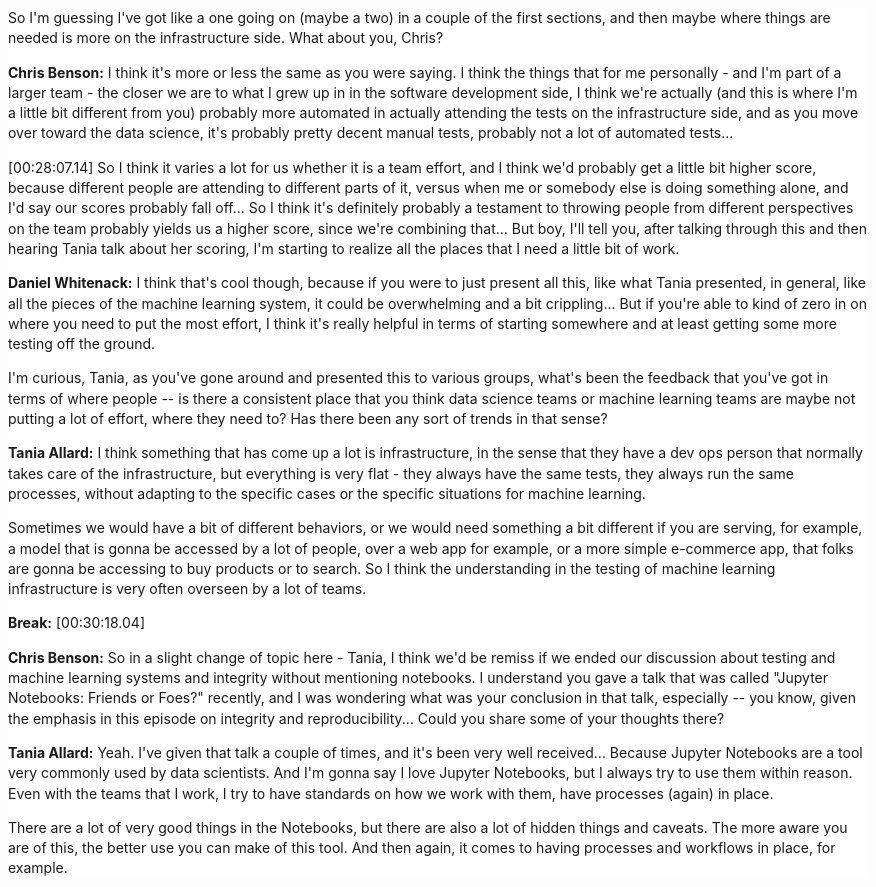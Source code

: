 So I'm guessing I've got like a one going on (maybe a two) in a couple of the first sections, and then maybe where things are needed is more on the infrastructure side. What about you, Chris?

**Chris Benson:** I think it's more or less the same as you were saying. I think the things that for me personally - and I'm part of a larger team - the closer we are to what I grew up in in the software development side, I think we're actually (and this is where I'm a little bit different from you) probably more automated in actually attending the tests on the infrastructure side, and as you move over toward the data science, it's probably pretty decent manual tests, probably not a lot of automated tests...

\[00:28:07.14\] So I think it varies a lot for us whether it is a team effort, and I think we'd probably get a little bit higher score, because different people are attending to different parts of it, versus when me or somebody else is doing something alone, and I'd say our scores probably fall off... So I think it's definitely probably a testament to throwing people from different perspectives on the team probably yields us a higher score, since we're combining that... But boy, I'll tell you, after talking through this and then hearing Tania talk about her scoring, I'm starting to realize all the places that I need a little bit of work.

**Daniel Whitenack:** I think that's cool though, because if you were to just present all this, like what Tania presented, in general, like all the pieces of the machine learning system, it could be overwhelming and a bit crippling... But if you're able to kind of zero in on where you need to put the most effort, I think it's really helpful in terms of starting somewhere and at least getting some more testing off the ground.

I'm curious, Tania, as you've gone around and presented this to various groups, what's been the feedback that you've got in terms of where people -- is there a consistent place that you think data science teams or machine learning teams are maybe not putting a lot of effort, where they need to? Has there been any sort of trends in that sense?

**Tania Allard:** I think something that has come up a lot is infrastructure, in the sense that they have a dev ops person that normally takes care of the infrastructure, but everything is very flat - they always have the same tests, they always run the same processes, without adapting to the specific cases or the specific situations for machine learning.

Sometimes we would have a bit of different behaviors, or we would need something a bit different if you are serving, for example, a model that is gonna be accessed by a lot of people, over a web app for example, or a more simple e-commerce app, that folks are gonna be accessing to buy products or to search. So I think the understanding in the testing of machine learning infrastructure is very often overseen by a lot of teams.

**Break:** \[00:30:18.04\]

**Chris Benson:** So in a slight change of topic here - Tania, I think we'd be remiss if we ended our discussion about testing and machine learning systems and integrity without mentioning notebooks. I understand you gave a talk that was called "Jupyter Notebooks: Friends or Foes?" recently, and I was wondering what was your conclusion in that talk, especially -- you know, given the emphasis in this episode on integrity and reproducibility... Could you share some of your thoughts there?

**Tania Allard:** Yeah. I've given that talk a couple of times, and it's been very well received... Because Jupyter Notebooks are a tool very commonly used by data scientists. And I'm gonna say I love Jupyter Notebooks, but I always try to use them within reason. Even with the teams that I work, I try to have standards on how we work with them, have processes (again) in place.

There are a lot of very good things in the Notebooks, but there are also a lot of hidden things and caveats. The more aware you are of this, the better use you can make of this tool. And then again, it comes to having processes and workflows in place, for example.

